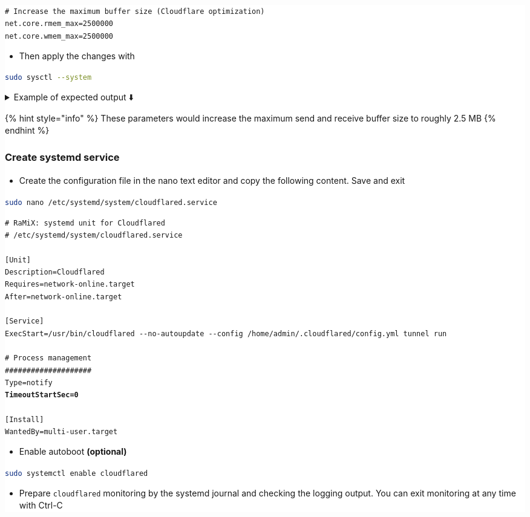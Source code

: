 ```
# Increase the maximum buffer size (Cloudflare optimization)
net.core.rmem_max=2500000
net.core.wmem_max=2500000
```

* Then apply the changes with

```bash
sudo sysctl --system
```

<details><summary>Example of expected output ⬇️</summary></details>

{% hint style="info" %}
These parameters would increase the maximum send and receive buffer size to roughly 2.5 MB
{% endhint %}

### Create systemd service

* Create the configuration file in the nano text editor and copy the following content. Save and exit

```bash
sudo nano /etc/systemd/system/cloudflared.service
```

<pre><code># RaMiX: systemd unit for Cloudflared
# /etc/systemd/system/cloudflared.service

[Unit]
Description=Cloudflared
Requires=network-online.target
After=network-online.target

[Service]
ExecStart=/usr/bin/cloudflared --no-autoupdate --config /home/admin/.cloudflared/config.yml tunnel run

# Process management
####################
Type=notify
<strong>TimeoutStartSec=0
</strong>
[Install]
WantedBy=multi-user.target
</code></pre>

* Enable autoboot **(optional)**

```bash
sudo systemctl enable cloudflared
```

* Prepare `cloudflared` monitoring by the systemd journal and checking the logging output. You can exit monitoring at any time with Ctrl-C


[^1]: Replace
[^2]: Replace with your selection i.e "explorer"
[^3]: Replace with your domain
[^4]: Random port